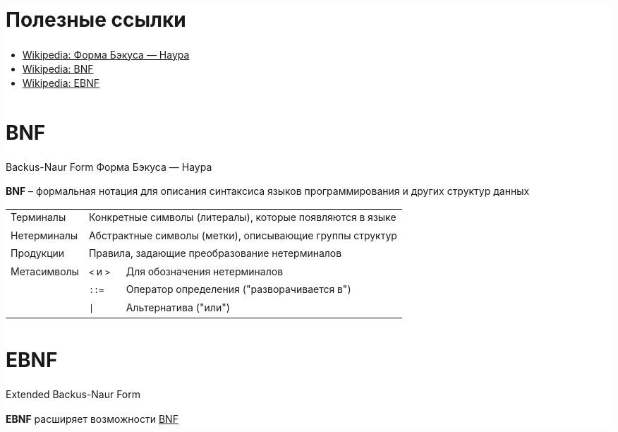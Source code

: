 # Полезные ссылки

- [Wikipedia: Форма Бэкуса — Наура](https://ru.wikipedia.org/wiki/Форма_Бэкуса_—_Наура)
- [Wikipedia: BNF](https://en.wikipedia.org/wiki/Backus%E2%80%93Naur_form)
- [Wikipedia: EBNF](https://en.wikipedia.org/wiki/Extended_Backus%E2%80%93Naur_form)



# BNF
Backus-Naur Form
Форма Бэкуса — Наура

**BNF** – формальная нотация для описания синтаксиса языков программирования и других структур данных

<table>
<tbody>
<tr>
<td>Терминалы</td>
<td colspan="2">Конкретные символы (литералы), которые появляются в языке</td>
</tr>
<tr>
<td>Нетерминалы</td>
<td colspan="2">Абстрактные символы (метки), описывающие группы структур</td>
</tr>
<tr>
<td>Продукции</td>
<td colspan="2">Правила, задающие преобразование нетерминалов</td>
</tr>
<tr>
<td rowspan="3">Метасимволы</td>
<td><code>&lt;</code> и <code>&gt;</code></td>
<td>Для обозначения нетерминалов</td>
</tr>
<tr>
<td><code>::=</code></td>
<td>Оператор определения ("разворачивается в")</td>
</tr>
<tr>
<td><code>|</code></td>
<td>Альтернатива ("или")</td>
</tr>
</tbody>
</table>


# EBNF
Extended Backus-Naur Form

**EBNF** расширяет возможности [BNF](#BNF)
